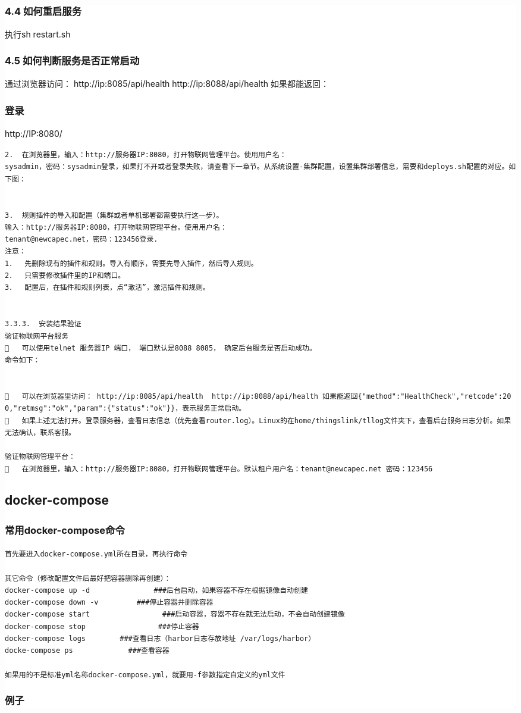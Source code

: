 ### 4.4	如何重启服务
执行sh restart.sh


### 4.5	如何判断服务是否正常启动
通过浏览器访问：
http://ip:8085/api/health
http://ip:8088/api/health
如果都能返回：

### 登录
http://IP:8080/

```
2.	在浏览器里，输入：http://服务器IP:8080，打开物联网管理平台。使用用户名：
sysadmin，密码：sysadmin登录，如果打不开或者登录失败，请查看下一章节。从系统设置-集群配置，设置集群部署信息，需要和deploys.sh配置的对应。如下图：
 

3.	规则插件的导入和配置（集群或者单机部署都需要执行这一步）。
输入：http://服务器IP:8080，打开物联网管理平台。使用用户名：
tenant@newcapec.net，密码：123456登录.
注意：
1．	先删除现有的插件和规则。导入有顺序，需要先导入插件，然后导入规则。
2．	只需要修改插件里的IP和端口。
3．	配置后，在插件和规则列表，点“激活”，激活插件和规则。

 
3.3.3.	安装结果验证
验证物联网平台服务
	可以使用telnet 服务器IP 端口， 端口默认是8088 8085， 确定后台服务是否启动成功。
命令如下：
  
 
	可以在浏览器里访问： http://ip:8085/api/health  http://ip:8088/api/health 如果能返回{"method":"HealthCheck","retcode":200,"retmsg":"ok","param":{"status":"ok"}}，表示服务正常启动。
	如果上述无法打开。登录服务器，查看日志信息（优先查看router.log）。Linux的在home/thingslink/tllog文件夹下，查看后台服务日志分析。如果无法确认，联系客服。

验证物联网管理平台：
	在浏览器里，输入：http://服务器IP:8080，打开物联网管理平台。默认租户用户名：tenant@newcapec.net 密码：123456 
```


##  docker-compose

### 常用docker-compose命令
```
首先要进入docker-compose.yml所在目录，再执行命令

其它命令（修改配置文件后最好把容器删除再创建）：
docker-compose up -d               ###后台启动，如果容器不存在根据镜像自动创建
docker-compose down -v         ###停止容器并删除容器
docker-compose start                 ###启动容器，容器不存在就无法启动，不会自动创建镜像
docker-compose stop                 ###停止容器
docker-compose logs        ###查看日志（harbor日志存放地址 /var/logs/harbor）
docke-compose ps             ###查看容器

如果用的不是标准yml名称docker-compose.yml，就要用-f参数指定自定义的yml文件

```
### 例子
